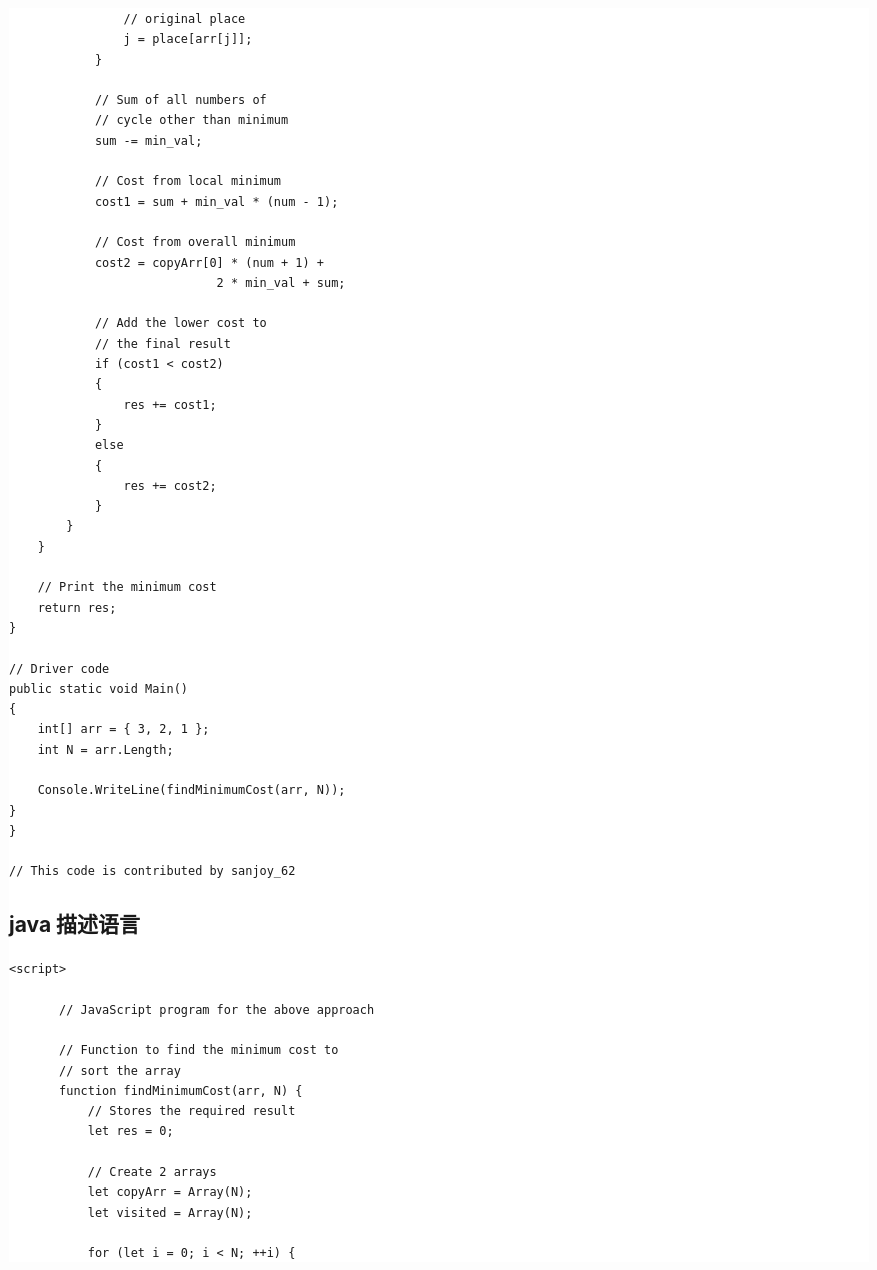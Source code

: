 ```
                // original place
                j = place[arr[j]];
            }

            // Sum of all numbers of
            // cycle other than minimum
            sum -= min_val;

            // Cost from local minimum
            cost1 = sum + min_val * (num - 1);

            // Cost from overall minimum
            cost2 = copyArr[0] * (num + 1) +
                             2 * min_val + sum;

            // Add the lower cost to
            // the final result
            if (cost1 < cost2)
            {
                res += cost1;
            }
            else
            {
                res += cost2;
            }
        }
    }

    // Print the minimum cost
    return res;
}

// Driver code
public static void Main()
{
    int[] arr = { 3, 2, 1 };
    int N = arr.Length;

    Console.WriteLine(findMinimumCost(arr, N));
}
}

// This code is contributed by sanjoy_62
```

## java 描述语言

```
<script>

       // JavaScript program for the above approach

       // Function to find the minimum cost to
       // sort the array
       function findMinimumCost(arr, N) {
           // Stores the required result
           let res = 0;

           // Create 2 arrays
           let copyArr = Array(N);
           let visited = Array(N);

           for (let i = 0; i < N; ++i) {
```